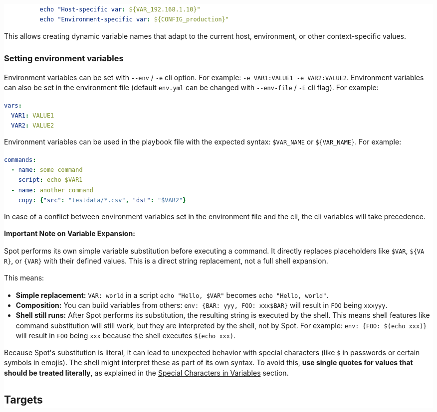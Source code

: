 ```yaml
          echo "Host-specific var: ${VAR_192.168.1.10}"
          echo "Environment-specific var: ${CONFIG_production}"
```

This allows creating dynamic variable names that adapt to the current host, environment, or other context-specific values.

### Setting environment variables

Environment variables can be set with `--env` / `-e` cli option. For example: `-e VAR1:VALUE1 -e VAR2:VALUE2`. Environment variables can also be set in the environment file (default `env.yml` can be changed with `--env-file` / `-E` cli flag). For example:
```yaml
vars:  
  VAR1: VALUE1
  VAR2: VALUE2
```
Environment variables can be used in the playbook file with the expected syntax: `$VAR_NAME` or `${VAR_NAME}`. For example:

```yaml
commands:
  - name: some command
    script: echo $VAR1
  - name: another command
    copy: {"src": "testdata/*.csv", "dst": "$VAR2"}
```

In case of a conflict between environment variables set in the environment file and the cli, the cli variables will take precedence.

**Important Note on Variable Expansion:**

Spot performs its own simple variable substitution before executing a command. It directly replaces placeholders like `$VAR`, `${VAR}`, or `{VAR}` with their defined values. This is a direct string replacement, not a full shell expansion.

This means:
- **Simple replacement:** `VAR: world` in a script `echo "Hello, $VAR"` becomes `echo "Hello, world"`.
- **Composition:** You can build variables from others: `env: {BAR: yyy, FOO: xxx$BAR}` will result in `FOO` being `xxxyyy`.
- **Shell still runs:** After Spot performs its substitution, the resulting string is executed by the shell. This means shell features like command substitution will still work, but they are interpreted by the shell, not by Spot. For example: `env: {FOO: $(echo xxx)}` will result in `FOO` being `xxx` because the shell executes `$(echo xxx)`.

Because Spot's substitution is literal, it can lead to unexpected behavior with special characters (like `$` in passwords or certain symbols in emojis). The shell might interpret these as part of its own syntax. To avoid this, **use single quotes for values that should be treated literally**, as explained in the [Special Characters in Variables](#special-characters-in-variables) section.

## Targets

